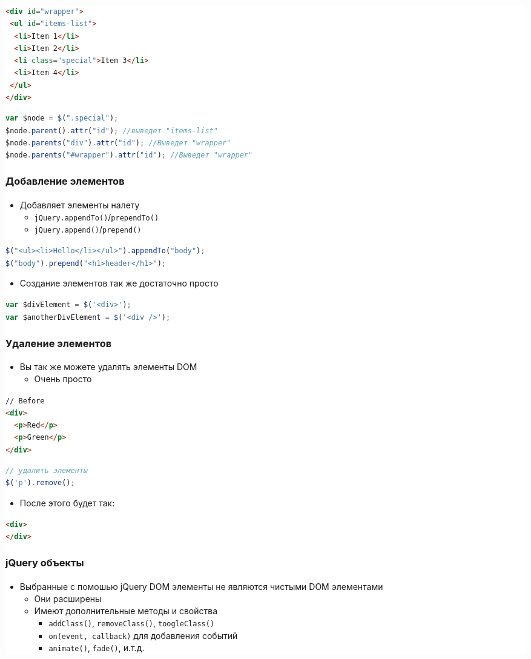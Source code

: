 ```html
<div id="wrapper">
 <ul id="items-list">
  <li>Item 1</li>
  <li>Item 2</li>
  <li class="special">Item 3</li>
  <li>Item 4</li>
 </ul>
</div>
```

```javascript
var $node = $(".special");
$node.parent().attr("id"); //выведет "items-list"
$node.parents("div").attr("id"); //Выведет "wrapper"
$node.parents("#wrapper").attr("id"); //Выведет "wrapper"
```

### Добавление элементов
- Добавляет элементы налету
  - `jQuery.appendTo()`/`prependTo()`
  - `jQuery.append()`/`prepend()`

```js
$("<ul><li>Hello</li></ul>").appendTo("body");
$("body").prepend("<h1>header</h1>");
```
- Создание элементов так же достаточно просто

```js
var $divElement = $('<div>');
var $anotherDivElement = $('<div />');
```

### Удаление элементов
- Вы так же можете удалять элементы DOM
  - Очень просто

```html
// Before
<div>
  <p>Red</p>
  <p>Green</p>
</div>
```
```javascript
// удалить элементы
$('p').remove();
```

- После этого будет так:

```html
<div>
</div>
```
### jQuery объекты
- Выбранные с помошью jQuery DOM элементы не являются чистыми DOM элементами
  - Они расширены
  - Имеют дополнительные методы и свойства
    - `addClass()`, `removeClass()`, `toogleClass()`
    - `on(event, callback)` для добавления событий
    - `animate()`, `fade()`, и.т.д.

